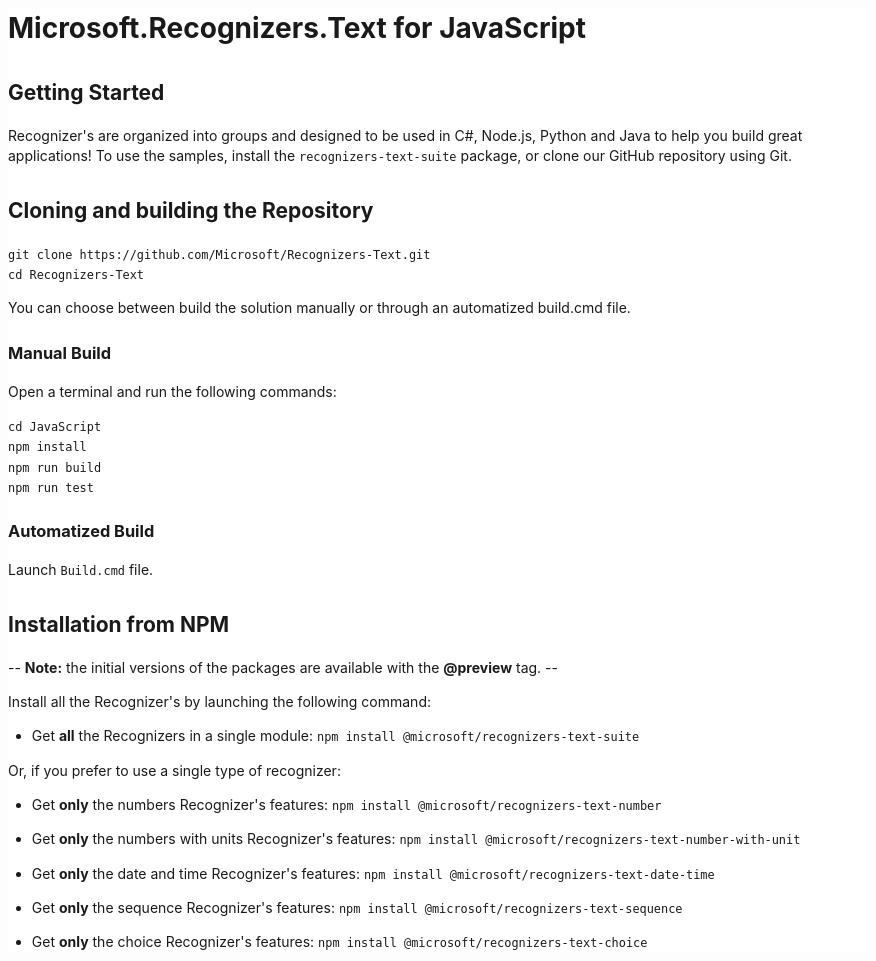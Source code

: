 # Microsoft.Recognizers.Text for JavaScript

## Getting Started

Recognizer's are organized into groups and designed to be used in C#, Node.js, Python and Java to help you build great applications! To use the samples, install the `recognizers-text-suite` package, or  clone our GitHub repository using Git.

## Cloning and building the Repository

    git clone https://github.com/Microsoft/Recognizers-Text.git
    cd Recognizers-Text

You can choose between build the solution manually or through an automatized build.cmd file.

### Manual Build

Open a terminal and run the following commands:

    cd JavaScript
    npm install
    npm run build
    npm run test

### Automatized Build

Launch `Build.cmd` file.

## Installation from NPM

-- **Note:** the initial versions of the packages are available with the **@preview** tag. --

Install all the Recognizer's by launching the following command:

* Get **all** the Recognizers in a single module:
`npm install @microsoft/recognizers-text-suite`

Or, if you prefer to use a single type of recognizer:

* Get **only** the numbers Recognizer's features:
`npm install @microsoft/recognizers-text-number`

* Get **only** the numbers with units Recognizer's features:
`npm install @microsoft/recognizers-text-number-with-unit`

* Get **only** the date and time Recognizer's features:
`npm install @microsoft/recognizers-text-date-time`

* Get **only** the sequence Recognizer's features:
`npm install @microsoft/recognizers-text-sequence`

* Get **only** the choice Recognizer's features:
`npm install @microsoft/recognizers-text-choice`
